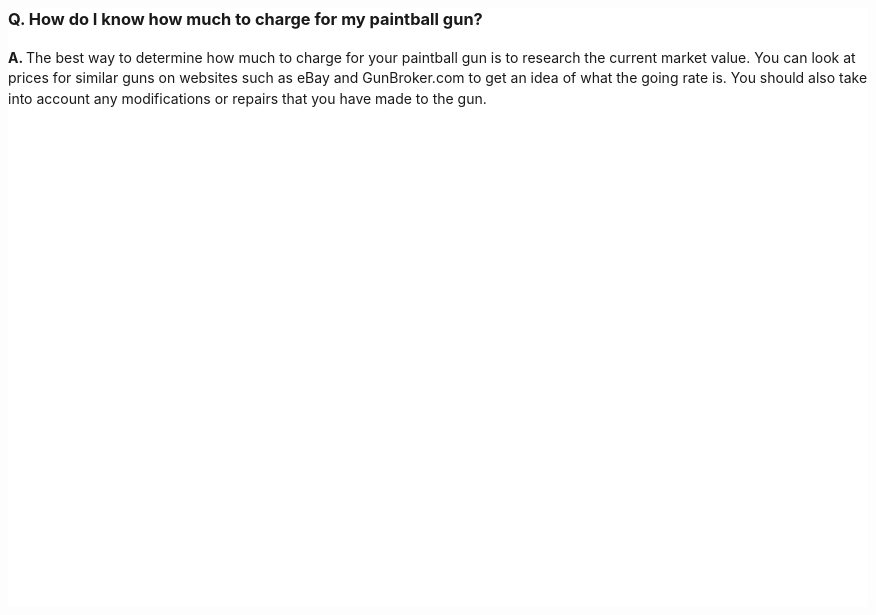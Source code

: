 <h3>Q. How do I know how much to charge for my paintball gun?</h3>
<p><b>A. </b>The best way to determine how much to charge for your paintball gun is to research the current market value. You can look at prices for similar guns on websites such as eBay and GunBroker.com to get an idea of what the going rate is. You should also take into account any modifications or repairs that you have made to the gun.</p>

<div style="position: relative; padding-bottom: 56.25%; overflow: hidden"><iframe src="https://www.youtube.com/embed/2jOISDjhtcE" frameborder="0" allow="accelerometer; autoplay; clipboard-write; encrypted-media; gyroscope; picture-in-picture; web-share" allowfullscreen style="position: absolute; top: 0; left: 0; width: 100%; height: 100%;"></iframe>
</div>
